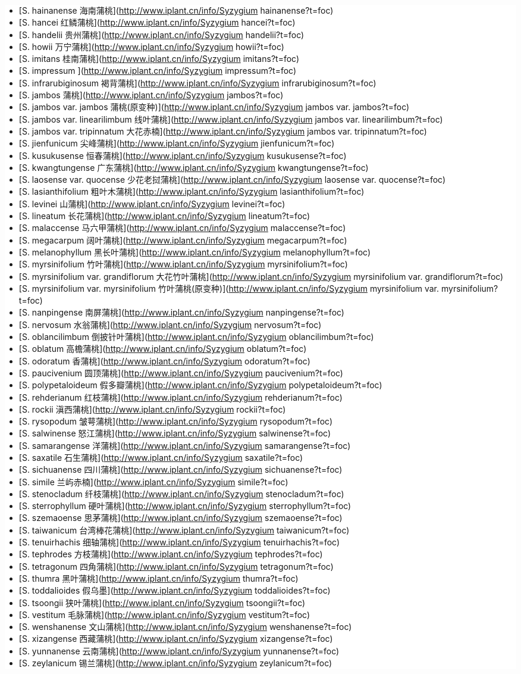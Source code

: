 * [S.  hainanense  海南蒲桃](http://www.iplant.cn/info/Syzygium hainanense?t=foc)
* [S.  hancei  红鳞蒲桃](http://www.iplant.cn/info/Syzygium hancei?t=foc)
* [S.  handelii  贵州蒲桃](http://www.iplant.cn/info/Syzygium handelii?t=foc)
* [S.  howii  万宁蒲桃](http://www.iplant.cn/info/Syzygium howii?t=foc)
* [S.  imitans  桂南蒲桃](http://www.iplant.cn/info/Syzygium imitans?t=foc)
* [S.  impressum  ](http://www.iplant.cn/info/Syzygium impressum?t=foc)
* [S.  infrarubiginosum  褐背蒲桃](http://www.iplant.cn/info/Syzygium infrarubiginosum?t=foc)
* [S.  jambos  蒲桃](http://www.iplant.cn/info/Syzygium jambos?t=foc)
* [S.  jambos var. jambos  蒲桃(原变种)](http://www.iplant.cn/info/Syzygium jambos var. jambos?t=foc)
* [S.  jambos var. linearilimbum  线叶蒲桃](http://www.iplant.cn/info/Syzygium jambos var. linearilimbum?t=foc)
* [S.  jambos var. tripinnatum  大花赤楠](http://www.iplant.cn/info/Syzygium jambos var. tripinnatum?t=foc)
* [S.  jienfunicum  尖峰蒲桃](http://www.iplant.cn/info/Syzygium jienfunicum?t=foc)
* [S.  kusukusense  恒春蒲桃](http://www.iplant.cn/info/Syzygium kusukusense?t=foc)
* [S.  kwangtungense  广东蒲桃](http://www.iplant.cn/info/Syzygium kwangtungense?t=foc)
* [S.  laosense var. quocense  少花老挝蒲桃](http://www.iplant.cn/info/Syzygium laosense var. quocense?t=foc)
* [S.  lasianthifolium  粗叶木蒲桃](http://www.iplant.cn/info/Syzygium lasianthifolium?t=foc)
* [S.  levinei  山蒲桃](http://www.iplant.cn/info/Syzygium levinei?t=foc)
* [S.  lineatum  长花蒲桃](http://www.iplant.cn/info/Syzygium lineatum?t=foc)
* [S.  malaccense  马六甲蒲桃](http://www.iplant.cn/info/Syzygium malaccense?t=foc)
* [S.  megacarpum  阔叶蒲桃](http://www.iplant.cn/info/Syzygium megacarpum?t=foc)
* [S.  melanophyllum  黑长叶蒲桃](http://www.iplant.cn/info/Syzygium melanophyllum?t=foc)
* [S.  myrsinifolium  竹叶蒲桃](http://www.iplant.cn/info/Syzygium myrsinifolium?t=foc)
* [S.  myrsinifolium var. grandiflorum  大花竹叶蒲桃](http://www.iplant.cn/info/Syzygium myrsinifolium var. grandiflorum?t=foc)
* [S.  myrsinifolium var. myrsinifolium  竹叶蒲桃(原变种)](http://www.iplant.cn/info/Syzygium myrsinifolium var. myrsinifolium?t=foc)
* [S.  nanpingense  南屏蒲桃](http://www.iplant.cn/info/Syzygium nanpingense?t=foc)
* [S.  nervosum  水翁蒲桃](http://www.iplant.cn/info/Syzygium nervosum?t=foc)
* [S.  oblancilimbum  倒披针叶蒲桃](http://www.iplant.cn/info/Syzygium oblancilimbum?t=foc)
* [S.  oblatum  高檐蒲桃](http://www.iplant.cn/info/Syzygium oblatum?t=foc)
* [S.  odoratum  香蒲桃](http://www.iplant.cn/info/Syzygium odoratum?t=foc)
* [S.  paucivenium  圆顶蒲桃](http://www.iplant.cn/info/Syzygium paucivenium?t=foc)
* [S.  polypetaloideum  假多瓣蒲桃](http://www.iplant.cn/info/Syzygium polypetaloideum?t=foc)
* [S.  rehderianum  红枝蒲桃](http://www.iplant.cn/info/Syzygium rehderianum?t=foc)
* [S.  rockii  滇西蒲桃](http://www.iplant.cn/info/Syzygium rockii?t=foc)
* [S.  rysopodum  皱萼蒲桃](http://www.iplant.cn/info/Syzygium rysopodum?t=foc)
* [S.  salwinense  怒江蒲桃](http://www.iplant.cn/info/Syzygium salwinense?t=foc)
* [S.  samarangense  洋蒲桃](http://www.iplant.cn/info/Syzygium samarangense?t=foc)
* [S.  saxatile  石生蒲桃](http://www.iplant.cn/info/Syzygium saxatile?t=foc)
* [S.  sichuanense  四川蒲桃](http://www.iplant.cn/info/Syzygium sichuanense?t=foc)
* [S.  simile  兰屿赤楠](http://www.iplant.cn/info/Syzygium simile?t=foc)
* [S.  stenocladum  纤枝蒲桃](http://www.iplant.cn/info/Syzygium stenocladum?t=foc)
* [S.  sterrophyllum  硬叶蒲桃](http://www.iplant.cn/info/Syzygium sterrophyllum?t=foc)
* [S.  szemaoense  思茅蒲桃](http://www.iplant.cn/info/Syzygium szemaoense?t=foc)
* [S.  taiwanicum  台湾棒花蒲桃](http://www.iplant.cn/info/Syzygium taiwanicum?t=foc)
* [S.  tenuirhachis  细轴蒲桃](http://www.iplant.cn/info/Syzygium tenuirhachis?t=foc)
* [S.  tephrodes  方枝蒲桃](http://www.iplant.cn/info/Syzygium tephrodes?t=foc)
* [S.  tetragonum  四角蒲桃](http://www.iplant.cn/info/Syzygium tetragonum?t=foc)
* [S.  thumra  黑叶蒲桃](http://www.iplant.cn/info/Syzygium thumra?t=foc)
* [S.  toddalioides  假乌墨](http://www.iplant.cn/info/Syzygium toddalioides?t=foc)
* [S.  tsoongii  狭叶蒲桃](http://www.iplant.cn/info/Syzygium tsoongii?t=foc)
* [S.  vestitum  毛脉蒲桃](http://www.iplant.cn/info/Syzygium vestitum?t=foc)
* [S.  wenshanense  文山蒲桃](http://www.iplant.cn/info/Syzygium wenshanense?t=foc)
* [S.  xizangense  西藏蒲桃](http://www.iplant.cn/info/Syzygium xizangense?t=foc)
* [S.  yunnanense  云南蒲桃](http://www.iplant.cn/info/Syzygium yunnanense?t=foc)
* [S.  zeylanicum  锡兰蒲桃](http://www.iplant.cn/info/Syzygium zeylanicum?t=foc)
